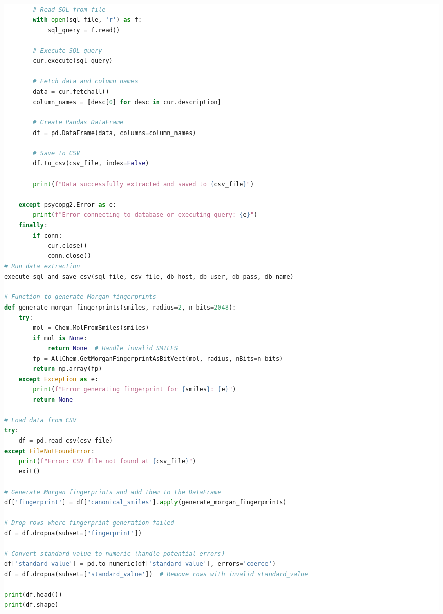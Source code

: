 ```python
        # Read SQL from file
        with open(sql_file, 'r') as f:
            sql_query = f.read()

        # Execute SQL query
        cur.execute(sql_query)

        # Fetch data and column names
        data = cur.fetchall()
        column_names = [desc[0] for desc in cur.description]

        # Create Pandas DataFrame
        df = pd.DataFrame(data, columns=column_names)

        # Save to CSV
        df.to_csv(csv_file, index=False)

        print(f"Data successfully extracted and saved to {csv_file}")

    except psycopg2.Error as e:
        print(f"Error connecting to database or executing query: {e}")
    finally:
        if conn:
            cur.close()
            conn.close()
# Run data extraction
execute_sql_and_save_csv(sql_file, csv_file, db_host, db_user, db_pass, db_name)

# Function to generate Morgan fingerprints
def generate_morgan_fingerprints(smiles, radius=2, n_bits=2048):
    try:
        mol = Chem.MolFromSmiles(smiles)
        if mol is None:
            return None  # Handle invalid SMILES
        fp = AllChem.GetMorganFingerprintAsBitVect(mol, radius, nBits=n_bits)
        return np.array(fp)
    except Exception as e:
        print(f"Error generating fingerprint for {smiles}: {e}")
        return None

# Load data from CSV
try:
    df = pd.read_csv(csv_file)
except FileNotFoundError:
    print(f"Error: CSV file not found at {csv_file}")
    exit()

# Generate Morgan fingerprints and add them to the DataFrame
df['fingerprint'] = df['canonical_smiles'].apply(generate_morgan_fingerprints)

# Drop rows where fingerprint generation failed
df = df.dropna(subset=['fingerprint'])

# Convert standard_value to numeric (handle potential errors)
df['standard_value'] = pd.to_numeric(df['standard_value'], errors='coerce')
df = df.dropna(subset=['standard_value'])  # Remove rows with invalid standard_value

print(df.head())
print(df.shape)
```
